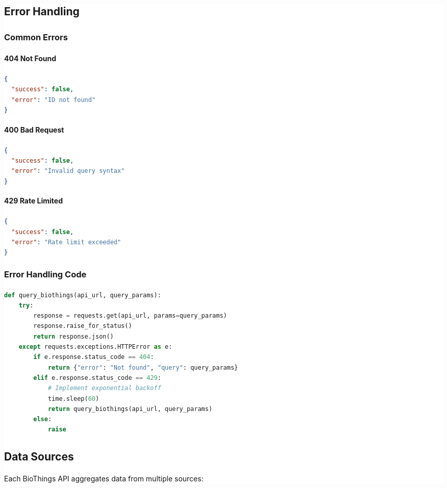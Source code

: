 ## Error Handling

### Common Errors

#### 404 Not Found

```json
{
  "success": false,
  "error": "ID not found"
}
```

#### 400 Bad Request

```json
{
  "success": false,
  "error": "Invalid query syntax"
}
```

#### 429 Rate Limited

```json
{
  "success": false,
  "error": "Rate limit exceeded"
}
```

### Error Handling Code

```python
def query_biothings(api_url, query_params):
    try:
        response = requests.get(api_url, params=query_params)
        response.raise_for_status()
        return response.json()
    except requests.exceptions.HTTPError as e:
        if e.response.status_code == 404:
            return {"error": "Not found", "query": query_params}
        elif e.response.status_code == 429:
            # Implement exponential backoff
            time.sleep(60)
            return query_biothings(api_url, query_params)
        else:
            raise
```

## Data Sources

Each BioThings API aggregates data from multiple sources:
